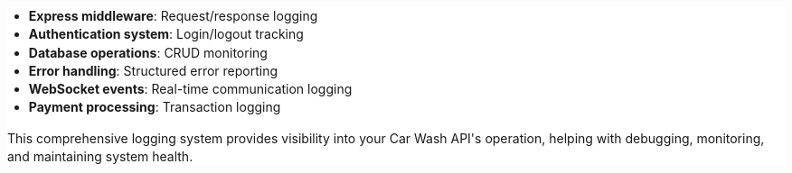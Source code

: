 - **Express middleware**: Request/response logging
- **Authentication system**: Login/logout tracking
- **Database operations**: CRUD monitoring
- **Error handling**: Structured error reporting
- **WebSocket events**: Real-time communication logging
- **Payment processing**: Transaction logging

This comprehensive logging system provides visibility into your Car Wash API's operation, helping with debugging, monitoring, and maintaining system health.
